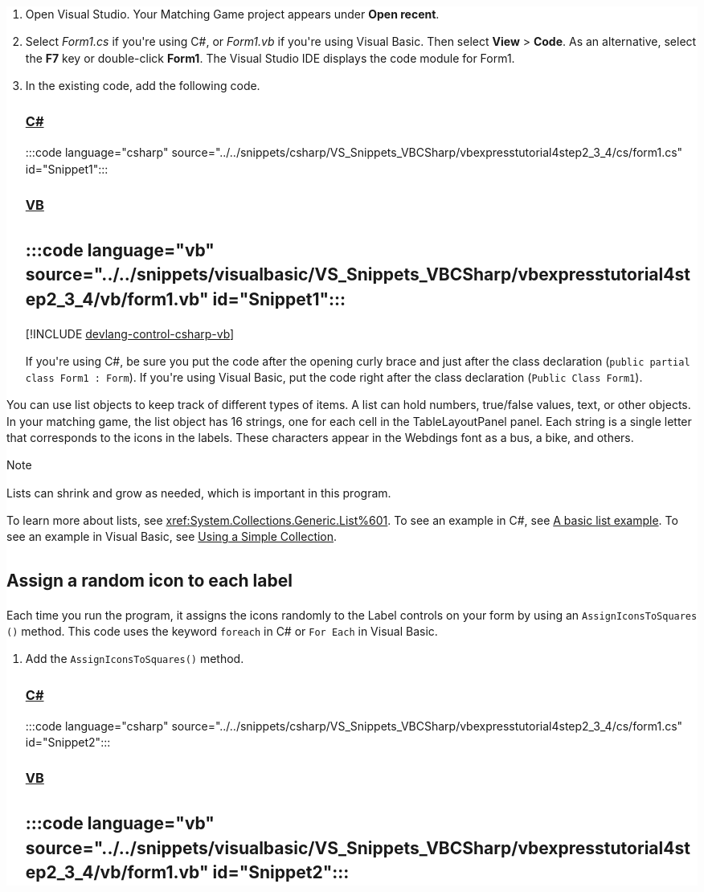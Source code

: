 1. Open Visual Studio. Your Matching Game project appears under **Open recent**.

1. Select *Form1.cs* if you're using C#, or *Form1.vb* if you're using Visual Basic. Then select **View** > **Code**. 
   As an alternative, select the **F7** key or double-click **Form1**.
   The Visual Studio IDE displays the code module for Form1.

1. In the existing code, add the following code.

   ### [C#](#tab/csharp)
   :::code language="csharp" source="../../snippets/csharp/VS_Snippets_VBCSharp/vbexpresstutorial4step2_3_4/cs/form1.cs" id="Snippet1":::

   ### [VB](#tab/vb)
   :::code language="vb" source="../../snippets/visualbasic/VS_Snippets_VBCSharp/vbexpresstutorial4step2_3_4/vb/form1.vb" id="Snippet1":::
   ---

   [!INCLUDE [devlang-control-csharp-vb](../includes/devlang-control-csharp-vb.md)]

   If you're using C#, be sure you put the code after the opening curly brace and just after the class declaration (`public partial class Form1 : Form`). If you're using Visual Basic, put the code right after the class declaration (`Public Class Form1`).

You can use list objects to keep track of different types of items.
A list can hold numbers, true/false values, text, or other objects.
In your matching game, the list object has 16 strings, one for each cell in the TableLayoutPanel panel.
Each string is a single letter that corresponds to the icons in the labels.
These characters appear in the Webdings font as a bus, a bike, and others.

> [!NOTE]
> Lists can shrink and grow as needed, which is important in this program.

To learn more about lists, see <xref:System.Collections.Generic.List%601>. To see an example in C#, see [A basic list example](/dotnet/csharp/tour-of-csharp/tutorials/arrays-and-collections#a-basic-list-example). To see an example in Visual Basic, see [Using a Simple Collection](/dotnet/visual-basic/programming-guide/concepts/collections#using-a-simple-collection).

## Assign a random icon to each label

Each time you run the program, it assigns the icons randomly to the Label controls on your form by using an `AssignIconsToSquares()` method.
This code uses the keyword `foreach` in C# or `For Each` in Visual Basic.

1. Add the `AssignIconsToSquares()` method.

   ### [C#](#tab/csharp)
   :::code language="csharp" source="../../snippets/csharp/VS_Snippets_VBCSharp/vbexpresstutorial4step2_3_4/cs/form1.cs" id="Snippet2":::

   ### [VB](#tab/vb)
   :::code language="vb" source="../../snippets/visualbasic/VS_Snippets_VBCSharp/vbexpresstutorial4step2_3_4/vb/form1.vb" id="Snippet2":::
   ---
